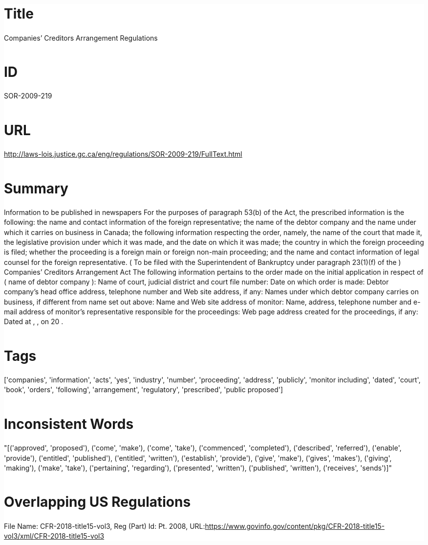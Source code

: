 # Title
Companies’ Creditors Arrangement Regulations


# ID
SOR-2009-219

# URL
http://laws-lois.justice.gc.ca/eng/regulations/SOR-2009-219/FullText.html


# Summary
Information to be published in newspapers For the purposes of paragraph 53(b) of the Act, the prescribed information is the following: the name and contact information of the foreign representative; the name of the debtor company and the name under which it carries on business in Canada; the following information respecting the order, namely, the name of the court that made it, the legislative provision under which it was made, and the date on which it was made; the country in which the foreign proceeding is filed; whether the proceeding is a foreign main or foreign non-main proceeding; and the name and contact information of legal counsel for the foreign representative.
( To be filed with the Superintendent of Bankruptcy under paragraph 23(1)(f) of the  ) Companies’ Creditors Arrangement Act The following information pertains to the order made on the initial application in respect of   ( name of debtor company ): Name of court, judicial district and court file number: Date on which order is made:  Debtor company’s head office address, telephone number and Web site address, if any: Names under which debtor company carries on business, if different from name set out above: Name and Web site address of monitor: Name, address, telephone number and e-mail address of monitor’s representative responsible for the proceedings: Web page address created for the proceedings, if any: Dated at  ,  , on   20 .


# Tags
['companies', 'information', 'acts', 'yes', 'industry', 'number', 'proceeding', 'address', 'publicly', 'monitor including', 'dated', 'court', 'book', 'orders', 'following', 'arrangement', 'regulatory', 'prescribed', 'public proposed']


# Inconsistent Words
"[('approved', 'proposed'), ('come', 'make'), ('come', 'take'), ('commenced', 'completed'), ('described', 'referred'), ('enable', 'provide'), ('entitled', 'published'), ('entitled', 'written'), ('establish', 'provide'), ('give', 'make'), ('gives', 'makes'), ('giving', 'making'), ('make', 'take'), ('pertaining', 'regarding'), ('presented', 'written'), ('published', 'written'), ('receives', 'sends')]"


# Overlapping US Regulations
File Name: CFR-2018-title15-vol3, Reg (Part) Id: Pt. 2008, URL:https://www.govinfo.gov/content/pkg/CFR-2018-title15-vol3/xml/CFR-2018-title15-vol3

